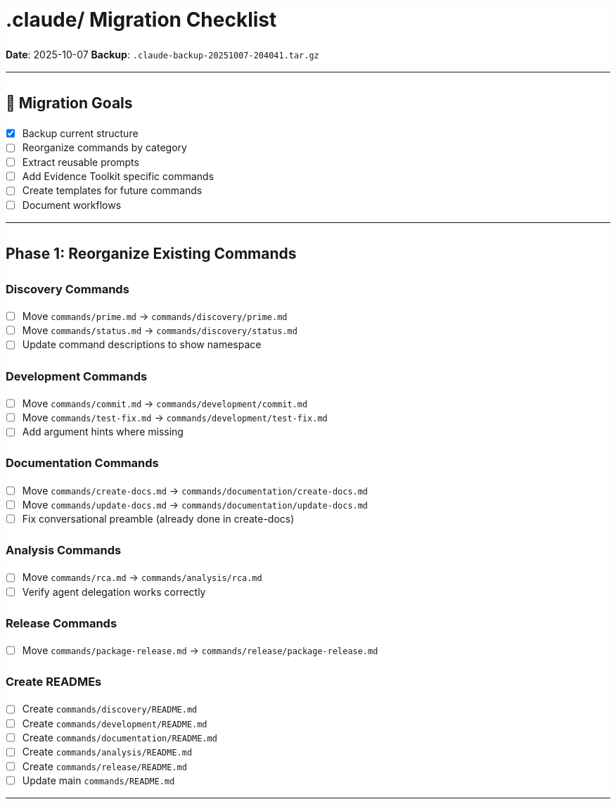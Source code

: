 # .claude/ Migration Checklist

**Date**: 2025-10-07
**Backup**: `.claude-backup-20251007-204041.tar.gz`

---

## 🎯 Migration Goals

- [x] Backup current structure
- [ ] Reorganize commands by category
- [ ] Extract reusable prompts
- [ ] Add Evidence Toolkit specific commands
- [ ] Create templates for future commands
- [ ] Document workflows

---

## Phase 1: Reorganize Existing Commands

### Discovery Commands
- [ ] Move `commands/prime.md` → `commands/discovery/prime.md`
- [ ] Move `commands/status.md` → `commands/discovery/status.md`
- [ ] Update command descriptions to show namespace

### Development Commands
- [ ] Move `commands/commit.md` → `commands/development/commit.md`
- [ ] Move `commands/test-fix.md` → `commands/development/test-fix.md`
- [ ] Add argument hints where missing

### Documentation Commands
- [ ] Move `commands/create-docs.md` → `commands/documentation/create-docs.md`
- [ ] Move `commands/update-docs.md` → `commands/documentation/update-docs.md`
- [ ] Fix conversational preamble (already done in create-docs)

### Analysis Commands
- [ ] Move `commands/rca.md` → `commands/analysis/rca.md`
- [ ] Verify agent delegation works correctly

### Release Commands
- [ ] Move `commands/package-release.md` → `commands/release/package-release.md`

### Create READMEs
- [ ] Create `commands/discovery/README.md`
- [ ] Create `commands/development/README.md`
- [ ] Create `commands/documentation/README.md`
- [ ] Create `commands/analysis/README.md`
- [ ] Create `commands/release/README.md`
- [ ] Update main `commands/README.md`

---
